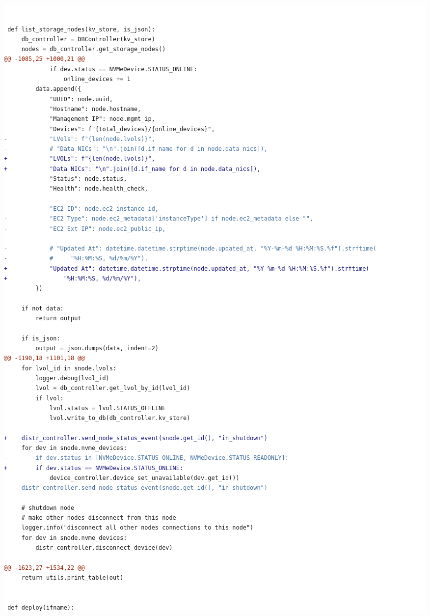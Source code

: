 ```diff
 
 
 def list_storage_nodes(kv_store, is_json):
     db_controller = DBController(kv_store)
     nodes = db_controller.get_storage_nodes()
@@ -1085,25 +1000,21 @@
             if dev.status == NVMeDevice.STATUS_ONLINE:
                 online_devices += 1
         data.append({
             "UUID": node.uuid,
             "Hostname": node.hostname,
             "Management IP": node.mgmt_ip,
             "Devices": f"{total_devices}/{online_devices}",
-            "LVols": f"{len(node.lvols)}",
-            # "Data NICs": "\n".join([d.if_name for d in node.data_nics]),
+            "LVOLs": f"{len(node.lvols)}",
+            "Data NICs": "\n".join([d.if_name for d in node.data_nics]),
             "Status": node.status,
             "Health": node.health_check,
 
-            "EC2 ID": node.ec2_instance_id,
-            "EC2 Type": node.ec2_metadata['instanceType'] if node.ec2_metadata else "",
-            "EC2 Ext IP": node.ec2_public_ip,
-
-            # "Updated At": datetime.datetime.strptime(node.updated_at, "%Y-%m-%d %H:%M:%S.%f").strftime(
-            #     "%H:%M:%S, %d/%m/%Y"),
+            "Updated At": datetime.datetime.strptime(node.updated_at, "%Y-%m-%d %H:%M:%S.%f").strftime(
+                "%H:%M:%S, %d/%m/%Y"),
         })
 
     if not data:
         return output
 
     if is_json:
         output = json.dumps(data, indent=2)
@@ -1190,18 +1101,18 @@
     for lvol_id in snode.lvols:
         logger.debug(lvol_id)
         lvol = db_controller.get_lvol_by_id(lvol_id)
         if lvol:
             lvol.status = lvol.STATUS_OFFLINE
             lvol.write_to_db(db_controller.kv_store)
 
+    distr_controller.send_node_status_event(snode.get_id(), "in_shutdown")
     for dev in snode.nvme_devices:
-        if dev.status in [NVMeDevice.STATUS_ONLINE, NVMeDevice.STATUS_READONLY]:
+        if dev.status == NVMeDevice.STATUS_ONLINE:
             device_controller.device_set_unavailable(dev.get_id())
-    distr_controller.send_node_status_event(snode.get_id(), "in_shutdown")
 
     # shutdown node
     # make other nodes disconnect from this node
     logger.info("disconnect all other nodes connections to this node")
     for dev in snode.nvme_devices:
         distr_controller.disconnect_device(dev)
 
@@ -1623,27 +1534,22 @@
     return utils.print_table(out)
 
 
 def deploy(ifname):
```